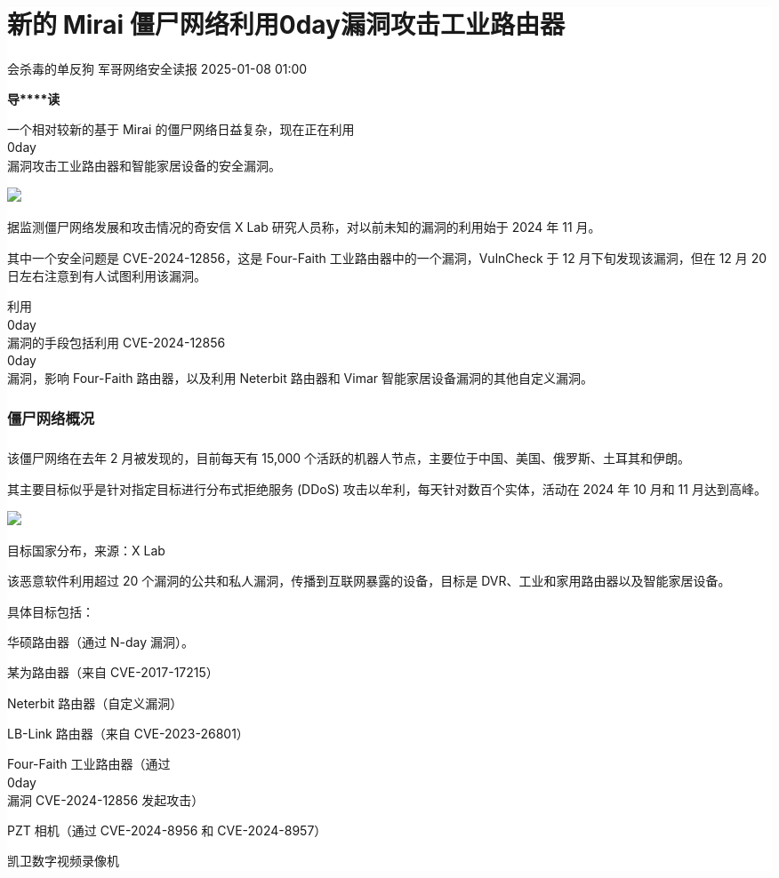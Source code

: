 #  新的 Mirai 僵尸网络利用0day漏洞攻击工业路由器   
会杀毒的单反狗  军哥网络安全读报   2025-01-08 01:00  
  
**导****读**  
  
  
  
一个相对较新的基于 Mirai 的僵尸网络日益复杂，现在正在利用  
0day  
漏洞攻击工业路由器和智能家居设备的安全漏洞。  
  
![](https://mmbiz.qpic.cn/mmbiz_jpg/AnRWZJZfVaGeUJJibz7bmVC0EdPYhibhEakv82iaua8oOpAViarhoplbVyUCcGEIctHMdCbdDBbJgicYVsYkqZjEyvw/640?wx_fmt=jpeg&from=appmsg "")  
  
  
据监测僵尸网络发展和攻击情况的奇安信 X Lab 研究人员称，对以前未知的漏洞的利用始于 2024 年 11 月。  
  
  
其中一个安全问题是 CVE-2024-12856，这是 Four-Faith 工业路由器中的一个漏洞，VulnCheck 于 12 月下旬发现该漏洞，但在 12 月 20 日左右注意到有人试图利用该漏洞。  
  
  
利用  
0day  
漏洞的手段包括利用 CVE-2024-12856   
0day  
漏洞，影响 Four-Faith 路由器，以及利用 Neterbit 路由器和 Vimar 智能家居设备漏洞的其他自定义漏洞。  
  
### 僵尸网络概况  
###   
  
该僵尸网络在去年 2 月被发现的，目前每天有 15,000 个活跃的机器人节点，主要位于中国、美国、俄罗斯、土耳其和伊朗。  
  
  
其主要目标似乎是针对指定目标进行分布式拒绝服务 (DDoS) 攻击以牟利，每天针对数百个实体，活动在 2024 年 10 月和 11 月达到高峰。  
  
![](https://mmbiz.qpic.cn/mmbiz_png/AnRWZJZfVaGeUJJibz7bmVC0EdPYhibhEamQBLiaxVIn2GowoE8RcrSwTP1icG9qhMtZ4o4g49svnfN0ficvvZEuJVA/640?wx_fmt=png&from=appmsg "")  
  
目标国家分布，来源：X Lab  
  
  
该恶意软件利用超过 20 个漏洞的公共和私人漏洞，传播到互联网暴露的设备，目标是 DVR、工业和家用路由器以及智能家居设备。  
  
  
具体目标包括：  
  
华硕路由器（通过 N-day 漏洞）。  
  
某为路由器（来自 CVE-2017-17215）  
  
Neterbit 路由器（自定义漏洞）  
  
LB-Link 路由器（来自 CVE-2023-26801）  
  
Four-Faith 工业路由器（通过  
0day  
漏洞 CVE-2024-12856 发起攻击）  
  
PZT 相机（通过 CVE-2024-8956 和 CVE-2024-8957）  
  
凯卫数字视频录像机  
  